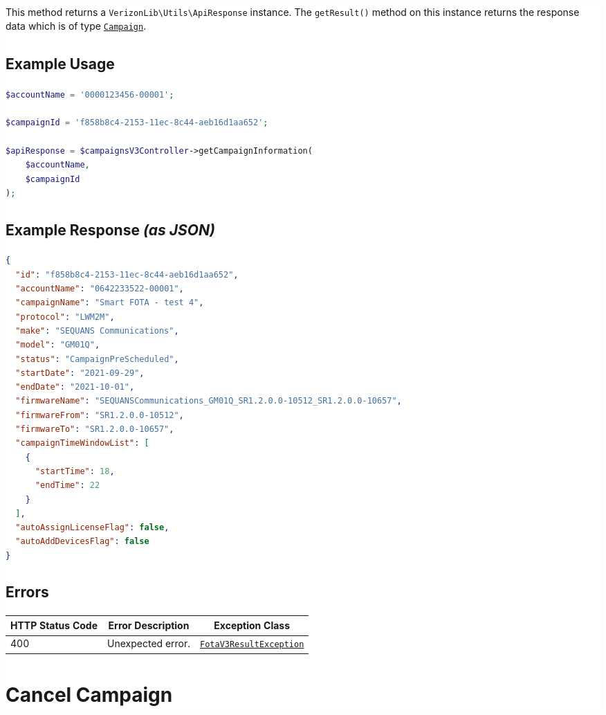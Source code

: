 This method returns a `VerizonLib\Utils\ApiResponse` instance. The `getResult()` method on this instance returns the response data which is of type [`Campaign`](../../doc/models/campaign.md).

## Example Usage

```php
$accountName = '0000123456-00001';

$campaignId = 'f858b8c4-2153-11ec-8c44-aeb16d1aa652';

$apiResponse = $campaignsV3Controller->getCampaignInformation(
    $accountName,
    $campaignId
);
```

## Example Response *(as JSON)*

```json
{
  "id": "f858b8c4-2153-11ec-8c44-aeb16d1aa652",
  "accountName": "0642233522-00001",
  "campaignName": "Smart FOTA - test 4",
  "protocol": "LWM2M",
  "make": "SEQUANS Communications",
  "model": "GM01Q",
  "status": "CampaignPreScheduled",
  "startDate": "2021-09-29",
  "endDate": "2021-10-01",
  "firmwareName": "SEQUANSCommunications_GM01Q_SR1.2.0.0-10512_SR1.2.0.0-10657",
  "firmwareFrom": "SR1.2.0.0-10512",
  "firmwareTo": "SR1.2.0.0-10657",
  "campaignTimeWindowList": [
    {
      "startTime": 18,
      "endTime": 22
    }
  ],
  "autoAssignLicenseFlag": false,
  "autoAddDevicesFlag": false
}
```

## Errors

| HTTP Status Code | Error Description | Exception Class |
|  --- | --- | --- |
| 400 | Unexpected error. | [`FotaV3ResultException`](../../doc/models/fota-v3-result-exception.md) |


# Cancel Campaign
